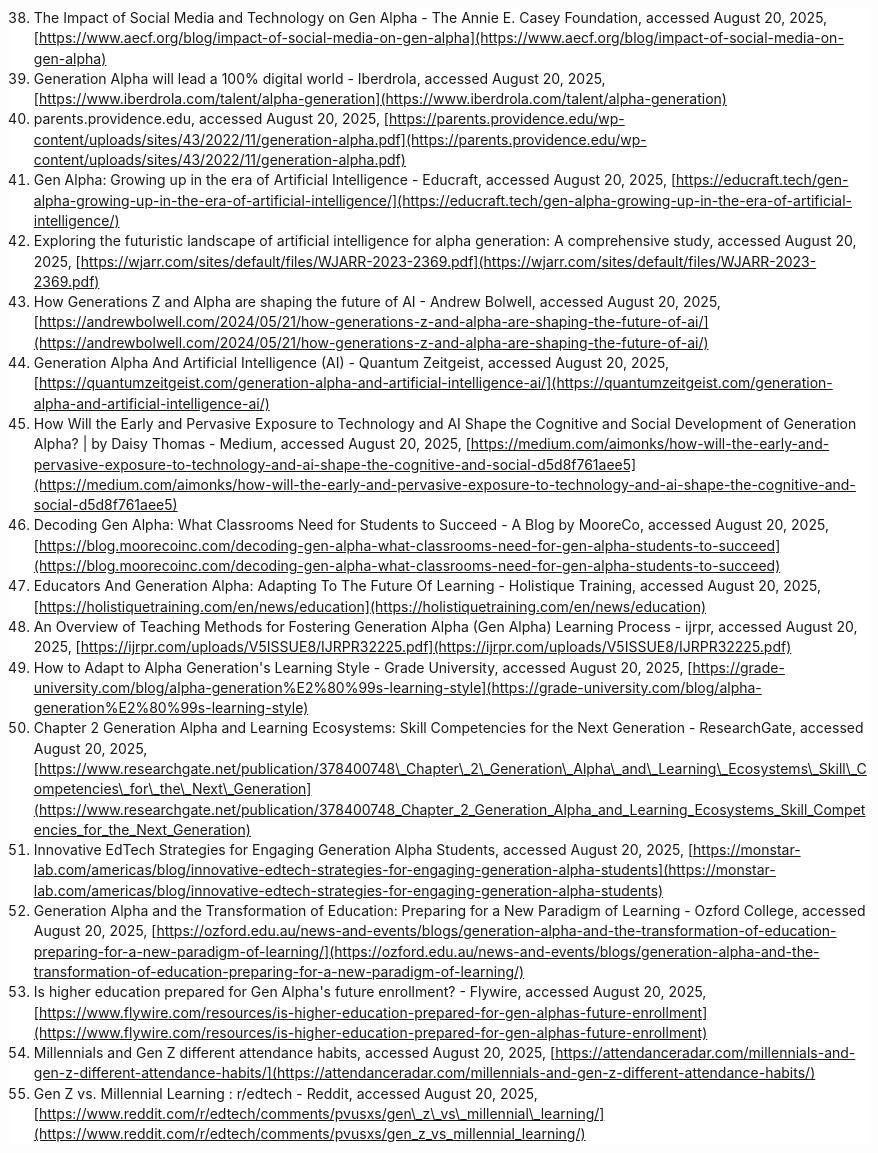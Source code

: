 38. The Impact of Social Media and Technology on Gen Alpha \- The Annie E. Casey Foundation, accessed August 20, 2025, [https://www.aecf.org/blog/impact-of-social-media-on-gen-alpha](https://www.aecf.org/blog/impact-of-social-media-on-gen-alpha)  
39. Generation Alpha will lead a 100% digital world \- Iberdrola, accessed August 20, 2025, [https://www.iberdrola.com/talent/alpha-generation](https://www.iberdrola.com/talent/alpha-generation)  
40. parents.providence.edu, accessed August 20, 2025, [https://parents.providence.edu/wp-content/uploads/sites/43/2022/11/generation-alpha.pdf](https://parents.providence.edu/wp-content/uploads/sites/43/2022/11/generation-alpha.pdf)  
41. Gen Alpha: Growing up in the era of Artificial Intelligence \- Educraft, accessed August 20, 2025, [https://educraft.tech/gen-alpha-growing-up-in-the-era-of-artificial-intelligence/](https://educraft.tech/gen-alpha-growing-up-in-the-era-of-artificial-intelligence/)  
42. Exploring the futuristic landscape of artificial intelligence for alpha generation: A comprehensive study, accessed August 20, 2025, [https://wjarr.com/sites/default/files/WJARR-2023-2369.pdf](https://wjarr.com/sites/default/files/WJARR-2023-2369.pdf)  
43. How Generations Z and Alpha are shaping the future of AI \- Andrew Bolwell, accessed August 20, 2025, [https://andrewbolwell.com/2024/05/21/how-generations-z-and-alpha-are-shaping-the-future-of-ai/](https://andrewbolwell.com/2024/05/21/how-generations-z-and-alpha-are-shaping-the-future-of-ai/)  
44. Generation Alpha And Artificial Intelligence (AI) \- Quantum Zeitgeist, accessed August 20, 2025, [https://quantumzeitgeist.com/generation-alpha-and-artificial-intelligence-ai/](https://quantumzeitgeist.com/generation-alpha-and-artificial-intelligence-ai/)  
45. How Will the Early and Pervasive Exposure to Technology and AI Shape the Cognitive and Social Development of Generation Alpha? | by Daisy Thomas \- Medium, accessed August 20, 2025, [https://medium.com/aimonks/how-will-the-early-and-pervasive-exposure-to-technology-and-ai-shape-the-cognitive-and-social-d5d8f761aee5](https://medium.com/aimonks/how-will-the-early-and-pervasive-exposure-to-technology-and-ai-shape-the-cognitive-and-social-d5d8f761aee5)  
46. Decoding Gen Alpha: What Classrooms Need for Students to Succeed \- A Blog by MooreCo, accessed August 20, 2025, [https://blog.moorecoinc.com/decoding-gen-alpha-what-classrooms-need-for-gen-alpha-students-to-succeed](https://blog.moorecoinc.com/decoding-gen-alpha-what-classrooms-need-for-gen-alpha-students-to-succeed)  
47. Educators And Generation Alpha: Adapting To The Future Of Learning \- Holistique Training, accessed August 20, 2025, [https://holistiquetraining.com/en/news/education](https://holistiquetraining.com/en/news/education)  
48. An Overview of Teaching Methods for Fostering Generation Alpha (Gen Alpha) Learning Process \- ijrpr, accessed August 20, 2025, [https://ijrpr.com/uploads/V5ISSUE8/IJRPR32225.pdf](https://ijrpr.com/uploads/V5ISSUE8/IJRPR32225.pdf)  
49. How to Adapt to Alpha Generation's Learning Style \- Grade University, accessed August 20, 2025, [https://grade-university.com/blog/alpha-generation%E2%80%99s-learning-style](https://grade-university.com/blog/alpha-generation%E2%80%99s-learning-style)  
50. Chapter 2 Generation Alpha and Learning Ecosystems: Skill Competencies for the Next Generation \- ResearchGate, accessed August 20, 2025, [https://www.researchgate.net/publication/378400748\_Chapter\_2\_Generation\_Alpha\_and\_Learning\_Ecosystems\_Skill\_Competencies\_for\_the\_Next\_Generation](https://www.researchgate.net/publication/378400748_Chapter_2_Generation_Alpha_and_Learning_Ecosystems_Skill_Competencies_for_the_Next_Generation)  
51. Innovative EdTech Strategies for Engaging Generation Alpha Students, accessed August 20, 2025, [https://monstar-lab.com/americas/blog/innovative-edtech-strategies-for-engaging-generation-alpha-students](https://monstar-lab.com/americas/blog/innovative-edtech-strategies-for-engaging-generation-alpha-students)  
52. Generation Alpha and the Transformation of Education: Preparing for a New Paradigm of Learning \- Ozford College, accessed August 20, 2025, [https://ozford.edu.au/news-and-events/blogs/generation-alpha-and-the-transformation-of-education-preparing-for-a-new-paradigm-of-learning/](https://ozford.edu.au/news-and-events/blogs/generation-alpha-and-the-transformation-of-education-preparing-for-a-new-paradigm-of-learning/)  
53. Is higher education prepared for Gen Alpha's future enrollment? \- Flywire, accessed August 20, 2025, [https://www.flywire.com/resources/is-higher-education-prepared-for-gen-alphas-future-enrollment](https://www.flywire.com/resources/is-higher-education-prepared-for-gen-alphas-future-enrollment)  
54. Millennials and Gen Z different attendance habits, accessed August 20, 2025, [https://attendanceradar.com/millennials-and-gen-z-different-attendance-habits/](https://attendanceradar.com/millennials-and-gen-z-different-attendance-habits/)  
55. Gen Z vs. Millennial Learning : r/edtech \- Reddit, accessed August 20, 2025, [https://www.reddit.com/r/edtech/comments/pvusxs/gen\_z\_vs\_millennial\_learning/](https://www.reddit.com/r/edtech/comments/pvusxs/gen_z_vs_millennial_learning/)  